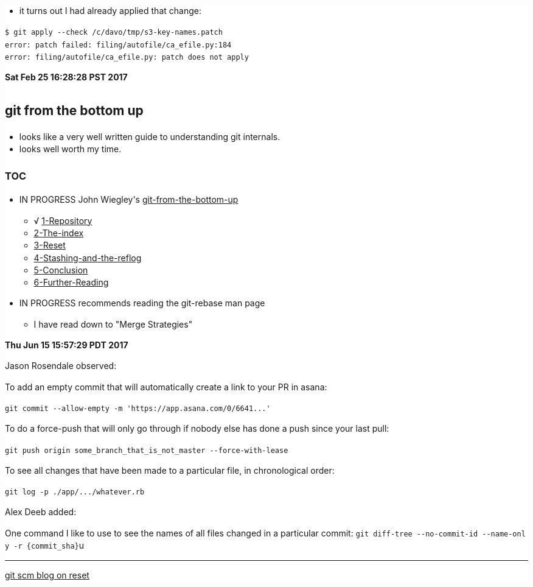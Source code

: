 - it turns out I had already applied that change:

```
$ git apply --check /c/davo/tmp/s3-key-names.patch
error: patch failed: filing/autofile/ca_efile.py:184
error: filing/autofile/ca_efile.py: patch does not apply
```

**Sat Feb 25 16:28:28 PST 2017**

## git from the bottom up ##

- looks like a very well written guide to understanding git internals.
- looks well worth my time.

### TOC ###

- IN PROGRESS John Wiegley's [git-from-the-bottom-up](https://github.com/jwiegley/git-from-the-bottom-up/blob/master/index.md)
  - √ [1-Repository](https://github.com/jwiegley/git-from-the-bottom-up/tree/master/1-Repository)
  - [2-The-index](https://github.com/jwiegley/git-from-the-bottom-up/tree/master/2-The-Index)
  - [3-Reset](https://github.com/jwiegley/git-from-the-bottom-up/tree/master/3-Reset)
  - [4-Stashing-and-the-reflog](https://github.com/jwiegley/git-from-the-bottom-up/blob/master/4-Stashing-and-the-reflog.md)
  - [5-Conclusion](https://github.com/jwiegley/git-from-the-bottom-up/blob/master/5-Conclusion.md)
  - [6-Further-Reading](https://github.com/jwiegley/git-from-the-bottom-up/blob/master/6-Further-Reading.md)

- IN PROGRESS recommends reading the git-rebase man page
  - I have read down to "Merge Strategies"

**Thu Jun 15 15:57:29 PDT 2017**

Jason Rosendale observed:

To add an empty commit that will automatically create a link to your PR in asana:
```
git commit --allow-empty -m 'https://app.asana.com/0/6641...'
```
To do a force-push that will only go through if nobody else has done a push since your last pull:
```
git push origin some_branch_that_is_not_master --force-with-lease
```
To see all changes that have been made to a particular file, in chronological order:
```
git log -p ./app/.../whatever.rb
```

Alex Deeb added:

One command I like to use to see the names of all files changed in a particular commit: `git diff-tree --no-commit-id --name-only -r {commit_sha}`u

----

[git scm blog on reset](https://git-scm.com/blog/2011/07/11/reset.html)
